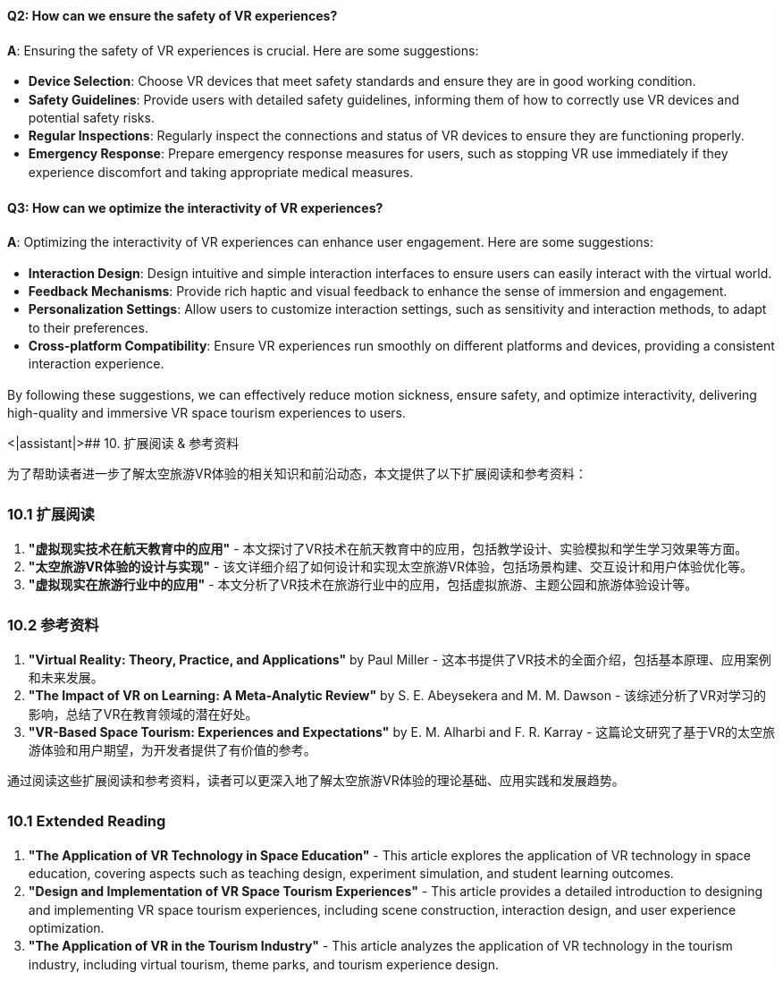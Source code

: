 #### Q2: How can we ensure the safety of VR experiences?

**A**: Ensuring the safety of VR experiences is crucial. Here are some suggestions:

- **Device Selection**: Choose VR devices that meet safety standards and ensure they are in good working condition.
- **Safety Guidelines**: Provide users with detailed safety guidelines, informing them of how to correctly use VR devices and potential safety risks.
- **Regular Inspections**: Regularly inspect the connections and status of VR devices to ensure they are functioning properly.
- **Emergency Response**: Prepare emergency response measures for users, such as stopping VR use immediately if they experience discomfort and taking appropriate medical measures.

#### Q3: How can we optimize the interactivity of VR experiences?

**A**: Optimizing the interactivity of VR experiences can enhance user engagement. Here are some suggestions:

- **Interaction Design**: Design intuitive and simple interaction interfaces to ensure users can easily interact with the virtual world.
- **Feedback Mechanisms**: Provide rich haptic and visual feedback to enhance the sense of immersion and engagement.
- **Personalization Settings**: Allow users to customize interaction settings, such as sensitivity and interaction methods, to adapt to their preferences.
- **Cross-platform Compatibility**: Ensure VR experiences run smoothly on different platforms and devices, providing a consistent interaction experience.

By following these suggestions, we can effectively reduce motion sickness, ensure safety, and optimize interactivity, delivering high-quality and immersive VR space tourism experiences to users.

<|assistant|>## 10. 扩展阅读 & 参考资料

为了帮助读者进一步了解太空旅游VR体验的相关知识和前沿动态，本文提供了以下扩展阅读和参考资料：

### 10.1 扩展阅读

1. **"虚拟现实技术在航天教育中的应用"** - 本文探讨了VR技术在航天教育中的应用，包括教学设计、实验模拟和学生学习效果等方面。
2. **"太空旅游VR体验的设计与实现"** - 该文详细介绍了如何设计和实现太空旅游VR体验，包括场景构建、交互设计和用户体验优化等。
3. **"虚拟现实在旅游行业中的应用"** - 本文分析了VR技术在旅游行业中的应用，包括虚拟旅游、主题公园和旅游体验设计等。

### 10.2 参考资料

1. **"Virtual Reality: Theory, Practice, and Applications"** by Paul Miller - 这本书提供了VR技术的全面介绍，包括基本原理、应用案例和未来发展。
2. **"The Impact of VR on Learning: A Meta-Analytic Review"** by S. E. Abeysekera and M. M. Dawson - 该综述分析了VR对学习的影响，总结了VR在教育领域的潜在好处。
3. **"VR-Based Space Tourism: Experiences and Expectations"** by E. M. Alharbi and F. R. Karray - 这篇论文研究了基于VR的太空旅游体验和用户期望，为开发者提供了有价值的参考。

通过阅读这些扩展阅读和参考资料，读者可以更深入地了解太空旅游VR体验的理论基础、应用实践和发展趋势。

### 10.1 Extended Reading

1. **"The Application of VR Technology in Space Education"** - This article explores the application of VR technology in space education, covering aspects such as teaching design, experiment simulation, and student learning outcomes.
2. **"Design and Implementation of VR Space Tourism Experiences"** - This article provides a detailed introduction to designing and implementing VR space tourism experiences, including scene construction, interaction design, and user experience optimization.
3. **"The Application of VR in the Tourism Industry"** - This article analyzes the application of VR technology in the tourism industry, including virtual tourism, theme parks, and tourism experience design.
